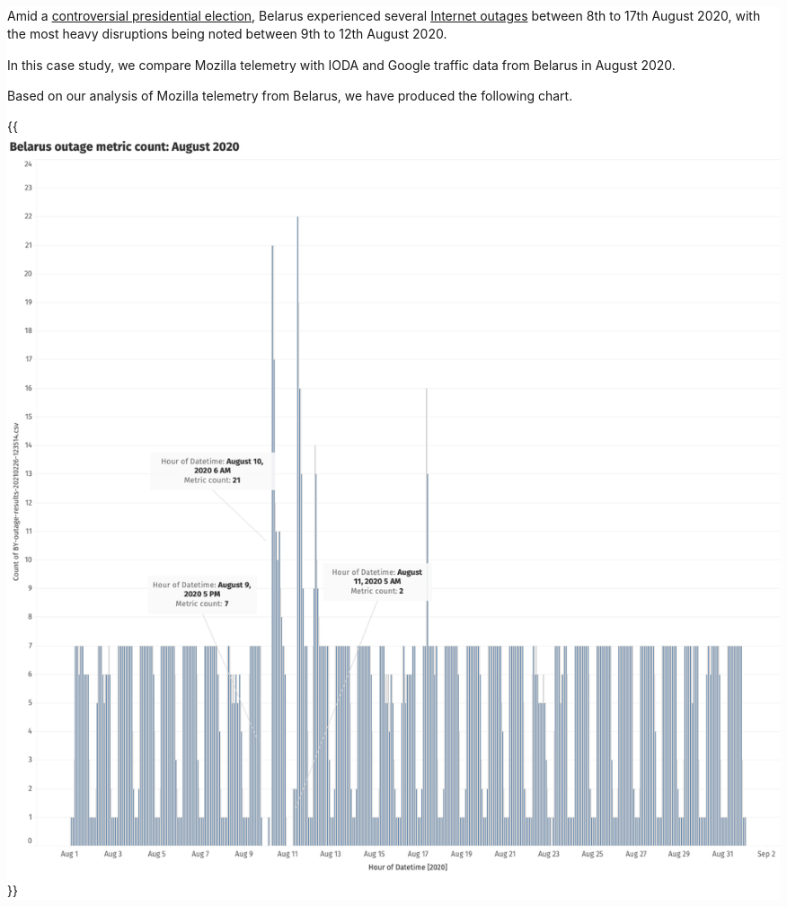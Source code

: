 Amid a [controversial presidential election](https://ooni.org/post/2020-belarus-internet-outages-website-censorship/#2020-belarusian-presidential-election),
Belarus experienced several [Internet outages](https://ooni.org/post/2020-belarus-internet-outages-website-censorship/#internet-outages-amid-2020-belarusian-presidential-election)
between 8th to 17th August 2020, with the most heavy disruptions being
noted between 9th to 12th August 2020.

In this case study, we compare Mozilla telemetry with IODA and Google
traffic data from Belarus in August 2020.

Based on our analysis of Mozilla telemetry from Belarus, we have
produced the following chart.

{{<img src="images/12.png" title="Mozilla telemetry from Belarus" alt="Mozilla telemetry from Belarus">}}
